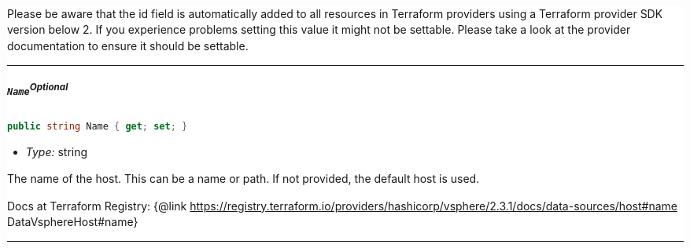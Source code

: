 Please be aware that the id field is automatically added to all resources in Terraform providers using a Terraform provider SDK version below 2.
If you experience problems setting this value it might not be settable. Please take a look at the provider documentation to ensure it should be settable.

---

##### `Name`<sup>Optional</sup> <a name="Name" id="@cdktf/provider-vsphere.dataVsphereHost.DataVsphereHostConfig.property.name"></a>

```csharp
public string Name { get; set; }
```

- *Type:* string

The name of the host. This can be a name or path.	If not provided, the default host is used.

Docs at Terraform Registry: {@link https://registry.terraform.io/providers/hashicorp/vsphere/2.3.1/docs/data-sources/host#name DataVsphereHost#name}

---



